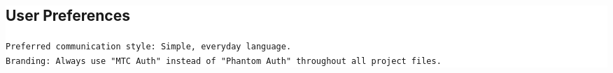 ## User Preferences

```
Preferred communication style: Simple, everyday language.
Branding: Always use "MTC Auth" instead of "Phantom Auth" throughout all project files.
```